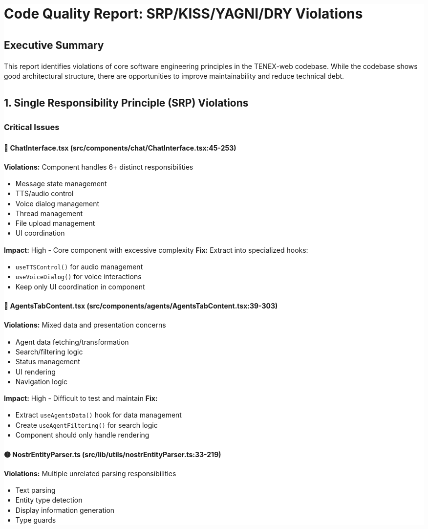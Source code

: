 # Code Quality Report: SRP/KISS/YAGNI/DRY Violations

## Executive Summary
This report identifies violations of core software engineering principles in the TENEX-web codebase. While the codebase shows good architectural structure, there are opportunities to improve maintainability and reduce technical debt.

## 1. Single Responsibility Principle (SRP) Violations

### Critical Issues

#### 🔴 ChatInterface.tsx (src/components/chat/ChatInterface.tsx:45-253)
**Violations:** Component handles 6+ distinct responsibilities
- Message state management
- TTS/audio control  
- Voice dialog management
- Thread management
- File upload management
- UI coordination

**Impact:** High - Core component with excessive complexity
**Fix:** Extract into specialized hooks:
- `useTTSControl()` for audio management
- `useVoiceDialog()` for voice interactions
- Keep only UI coordination in component

#### 🔴 AgentsTabContent.tsx (src/components/agents/AgentsTabContent.tsx:39-303)
**Violations:** Mixed data and presentation concerns
- Agent data fetching/transformation
- Search/filtering logic
- Status management
- UI rendering
- Navigation logic

**Impact:** High - Difficult to test and maintain
**Fix:** 
- Extract `useAgentsData()` hook for data management
- Create `useAgentFiltering()` for search logic
- Component should only handle rendering

#### 🟡 NostrEntityParser.ts (src/lib/utils/nostrEntityParser.ts:33-219)
**Violations:** Multiple unrelated parsing responsibilities
- Text parsing
- Entity type detection
- Display information generation
- Type guards
